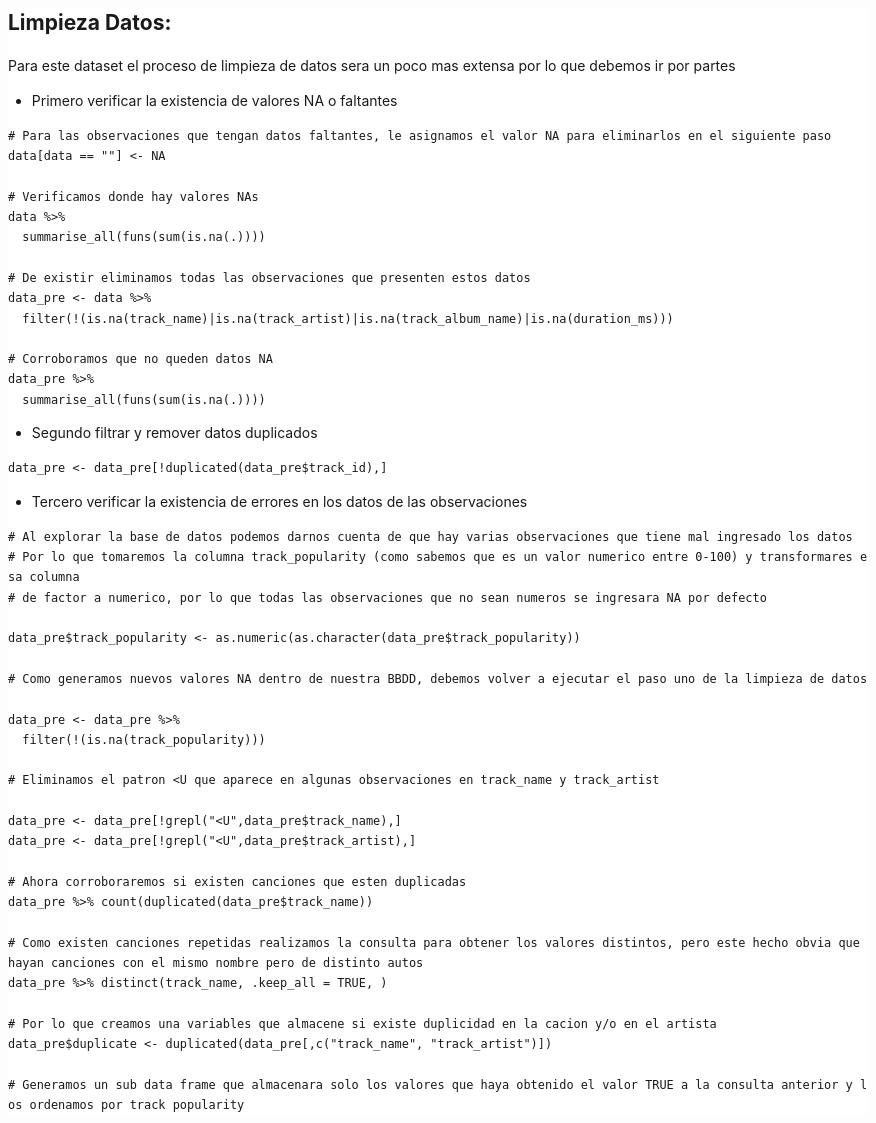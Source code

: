 ## Limpieza Datos:

Para este dataset el proceso de limpieza de datos sera un poco mas extensa por lo que debemos ir por partes

- Primero verificar la existencia de valores NA o faltantes
```{r limpieza na}
# Para las observaciones que tengan datos faltantes, le asignamos el valor NA para eliminarlos en el siguiente paso
data[data == ""] <- NA

# Verificamos donde hay valores NAs
data %>% 
  summarise_all(funs(sum(is.na(.))))

# De existir eliminamos todas las observaciones que presenten estos datos
data_pre <- data %>% 
  filter(!(is.na(track_name)|is.na(track_artist)|is.na(track_album_name)|is.na(duration_ms)))

# Corroboramos que no queden datos NA
data_pre %>% 
  summarise_all(funs(sum(is.na(.))))

```

- Segundo filtrar y remover datos duplicados
```{r limpieza duplicados}
data_pre <- data_pre[!duplicated(data_pre$track_id),]

```

- Tercero verificar la existencia de errores en los datos de las observaciones
```{r limpieza errores}
# Al explorar la base de datos podemos darnos cuenta de que hay varias observaciones que tiene mal ingresado los datos
# Por lo que tomaremos la columna track_popularity (como sabemos que es un valor numerico entre 0-100) y transformares esa columna
# de factor a numerico, por lo que todas las observaciones que no sean numeros se ingresara NA por defecto

data_pre$track_popularity <- as.numeric(as.character(data_pre$track_popularity))

# Como generamos nuevos valores NA dentro de nuestra BBDD, debemos volver a ejecutar el paso uno de la limpieza de datos

data_pre <- data_pre %>% 
  filter(!(is.na(track_popularity)))

# Eliminamos el patron <U que aparece en algunas observaciones en track_name y track_artist

data_pre <- data_pre[!grepl("<U",data_pre$track_name),]
data_pre <- data_pre[!grepl("<U",data_pre$track_artist),]

# Ahora corroboraremos si existen canciones que esten duplicadas
data_pre %>% count(duplicated(data_pre$track_name))

# Como existen canciones repetidas realizamos la consulta para obtener los valores distintos, pero este hecho obvia que hayan canciones con el mismo nombre pero de distinto autos  
data_pre %>% distinct(track_name, .keep_all = TRUE, )

# Por lo que creamos una variables que almacene si existe duplicidad en la cacion y/o en el artista
data_pre$duplicate <- duplicated(data_pre[,c("track_name", "track_artist")])

# Generamos un sub data frame que almacenara solo los valores que haya obtenido el valor TRUE a la consulta anterior y los ordenamos por track popularity
```